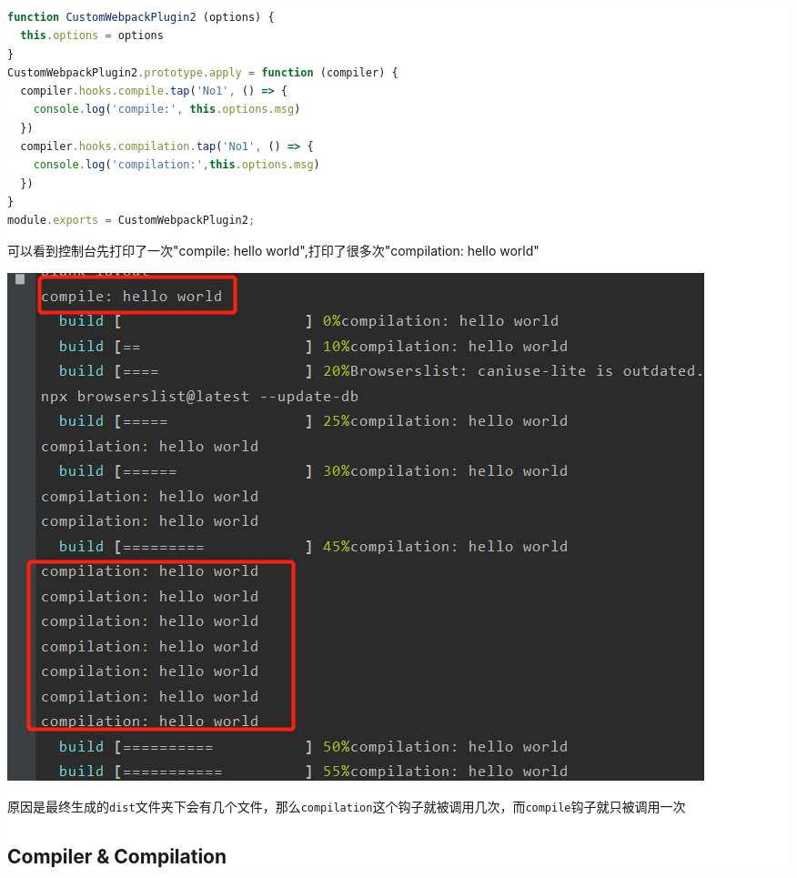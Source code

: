 ```js
function CustomWebpackPlugin2 (options) {
  this.options = options
}
CustomWebpackPlugin2.prototype.apply = function (compiler) {
  compiler.hooks.compile.tap('No1', () => {
    console.log('compile:', this.options.msg)
  })
  compiler.hooks.compilation.tap('No1', () => {
    console.log('compilation:',this.options.msg)
  })
}
module.exports = CustomWebpackPlugin2;

```

可以看到控制台先打印了一次"compile: hello world",打印了很多次"compilation: hello world"

![](../image/1642517158(1).png)

原因是最终生成的`dist`文件夹下会有几个文件，那么`compilation`这个钩子就被调用几次，而`compile`钩子就只被调用一次

## Compiler & Compilation
